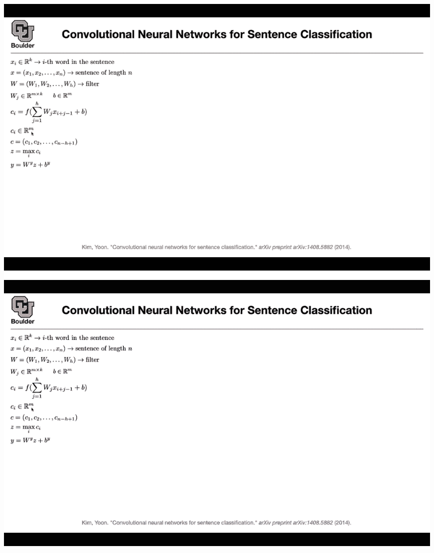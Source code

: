 ![](img/d0f8a58de2c56043328b4698ed09c13b_248.png)

![](img/d0f8a58de2c56043328b4698ed09c13b_249.png)
